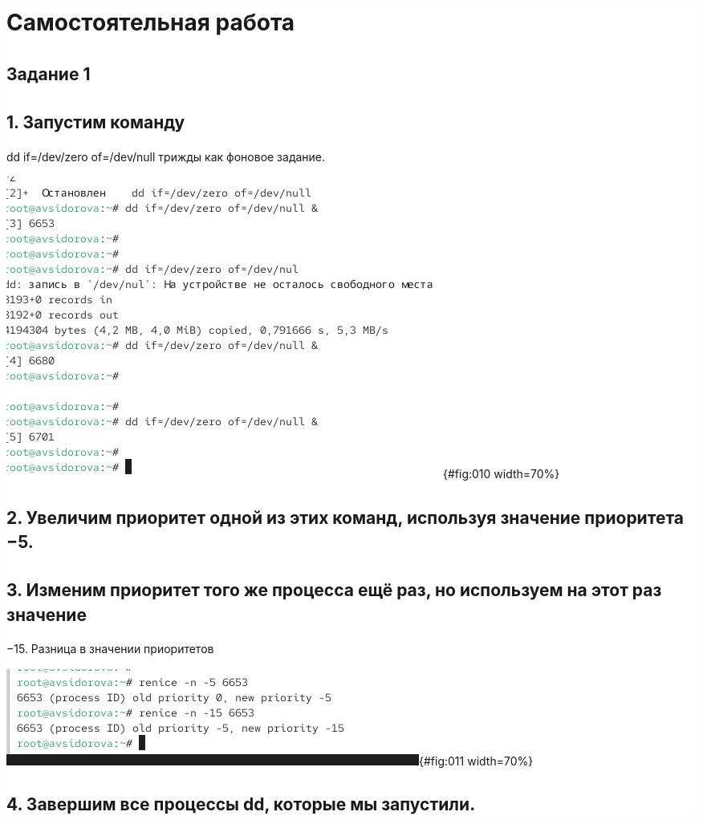 # Самостоятельная работа

## Задание 1

## 1. Запустим команду
dd if=/dev/zero of=/dev/null
трижды как фоновое задание.  

![dd if=/dev/zero of=/dev/null](image/3.1.png){#fig:010 width=70%}

## 2. Увеличим приоритет одной из этих команд, используя значение приоритета −5.

## 3. Изменим приоритет того же процесса ещё раз, но используем на этот раз значение
−15. Разница в значении приоритетов  

![Увеличение приоритета (5, 15)](image/3.2.png){#fig:011 width=70%}

## 4. Завершим все процессы dd, которые мы запустили. 
